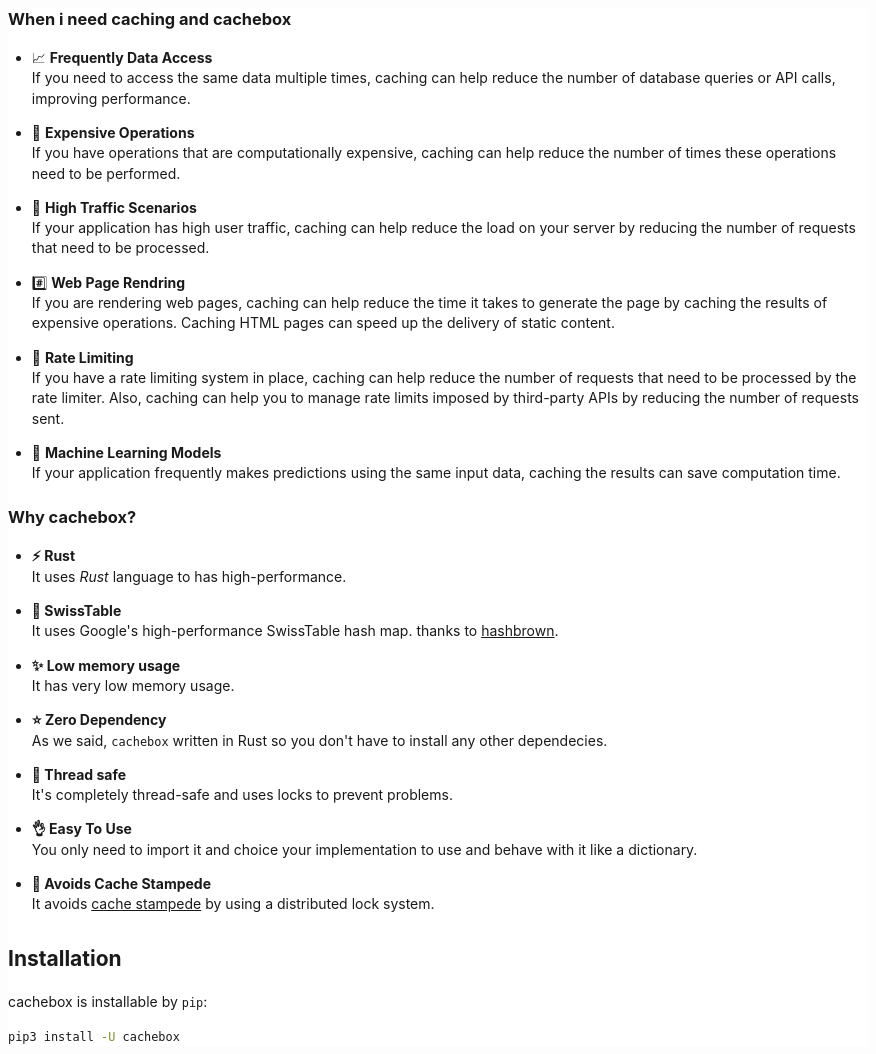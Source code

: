 ### When i need caching and cachebox
- 📈 **Frequently Data Access** \
  If you need to access the same data multiple times, caching can help reduce the number of database queries or API calls, improving performance.

- 💎 **Expensive Operations** \
  If you have operations that are computationally expensive, caching can help reduce the number of times these operations need to be performed.

- 🚗 **High Traffic Scenarios** \
  If your application has high user traffic, caching can help reduce the load on your server by reducing the number of requests that need to be processed.

- #️⃣ **Web Page Rendring** \
  If you are rendering web pages, caching can help reduce the time it takes to generate the page by caching the results of expensive operations. Caching HTML pages can speed up the delivery of static content.

- 🚧 **Rate Limiting** \
  If you have a rate limiting system in place, caching can help reduce the number of requests that need to be processed by the rate limiter. Also, caching can help you to manage rate limits imposed by third-party APIs by reducing the number of requests sent.

- 🤖 **Machine Learning Models** \
  If your application frequently makes predictions using the same input data, caching the results can save computation time.

### Why cachebox?
- **⚡ Rust** \
It uses *Rust* language to has high-performance.

- **🧮 SwissTable** \
It uses Google's high-performance SwissTable hash map. thanks to [hashbrown](https://github.com/rust-lang/hashbrown).

- **✨ Low memory usage** \
It has very low memory usage.

- **⭐ Zero Dependency** \
As we said, `cachebox` written in Rust so you don't have to install any other dependecies.

- **🧶 Thread safe** \
It's completely thread-safe and uses locks to prevent problems.

- **👌 Easy To Use** \
You only need to import it and choice your implementation to use and behave with it like a dictionary.

- **🚫 Avoids Cache Stampede** \
It avoids [cache stampede](https://en.wikipedia.org/wiki/Cache_stampede) by using a distributed lock system.


## Installation
cachebox is installable by `pip`:
```bash
pip3 install -U cachebox
```
